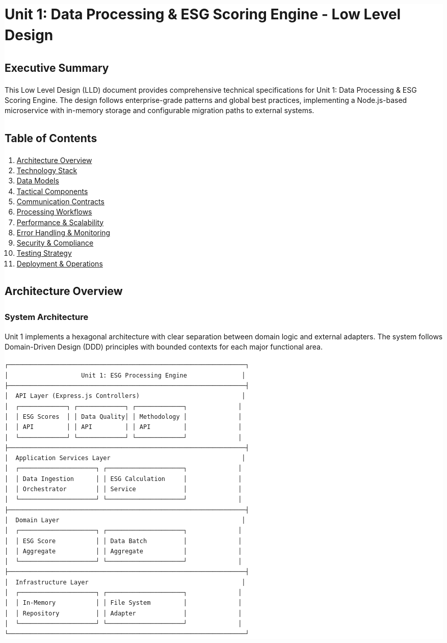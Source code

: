 # Unit 1: Data Processing & ESG Scoring Engine - Low Level Design

## Executive Summary

This Low Level Design (LLD) document provides comprehensive technical specifications for Unit 1: Data Processing & ESG Scoring Engine. The design follows enterprise-grade patterns and global best practices, implementing a Node.js-based microservice with in-memory storage and configurable migration paths to external systems.

## Table of Contents

1. [Architecture Overview](#architecture-overview)
2. [Technology Stack](#technology-stack)
3. [Data Models](#data-models)
4. [Tactical Components](#tactical-components)
5. [Communication Contracts](#communication-contracts)
6. [Processing Workflows](#processing-workflows)
7. [Performance & Scalability](#performance--scalability)
8. [Error Handling & Monitoring](#error-handling--monitoring)
9. [Security & Compliance](#security--compliance)
10. [Testing Strategy](#testing-strategy)
11. [Deployment & Operations](#deployment--operations)

## Architecture Overview

### System Architecture
Unit 1 implements a hexagonal architecture with clear separation between domain logic and external adapters. The system follows Domain-Driven Design (DDD) principles with bounded contexts for each major functional area.

```
┌─────────────────────────────────────────────────────────────────┐
│                    Unit 1: ESG Processing Engine               │
├─────────────────────────────────────────────────────────────────┤
│  API Layer (Express.js Controllers)                            │
│  ┌─────────────┐ ┌─────────────┐ ┌─────────────┐              │
│  │ ESG Scores  │ │ Data Quality│ │ Methodology │              │
│  │ API         │ │ API         │ │ API         │              │
│  └─────────────┘ └─────────────┘ └─────────────┘              │
├─────────────────────────────────────────────────────────────────┤
│  Application Services Layer                                    │
│  ┌─────────────────────┐ ┌─────────────────────┐              │
│  │ Data Ingestion      │ │ ESG Calculation     │              │
│  │ Orchestrator        │ │ Service             │              │
│  └─────────────────────┘ └─────────────────────┘              │
├─────────────────────────────────────────────────────────────────┤
│  Domain Layer                                                  │
│  ┌─────────────────────┐ ┌─────────────────────┐              │
│  │ ESG Score           │ │ Data Batch          │              │
│  │ Aggregate           │ │ Aggregate           │              │
│  └─────────────────────┘ └─────────────────────┘              │
├─────────────────────────────────────────────────────────────────┤
│  Infrastructure Layer                                          │
│  ┌─────────────────────┐ ┌─────────────────────┐              │
│  │ In-Memory           │ │ File System         │              │
│  │ Repository          │ │ Adapter             │              │
│  └─────────────────────┘ └─────────────────────┘              │
└─────────────────────────────────────────────────────────────────┘
```
